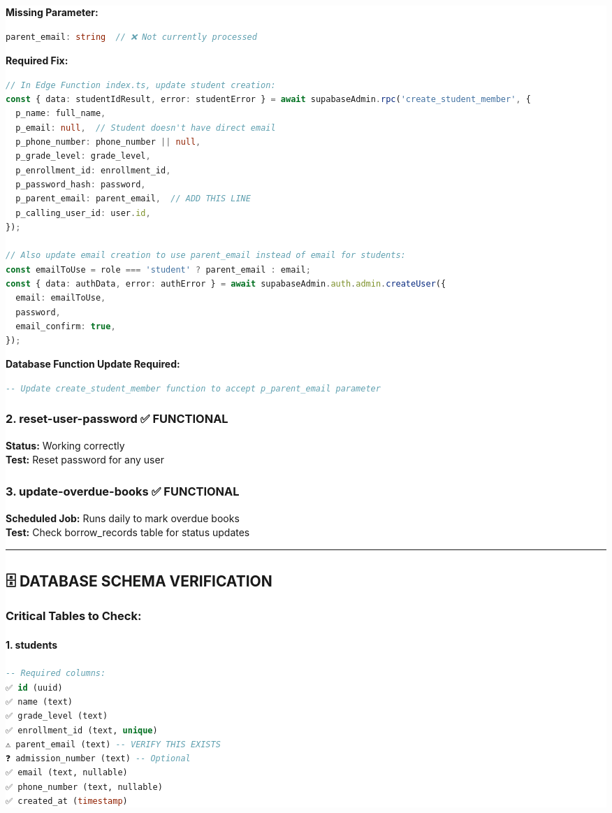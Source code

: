 **Missing Parameter:**
```typescript
parent_email: string  // ❌ Not currently processed
```

**Required Fix:**
```typescript
// In Edge Function index.ts, update student creation:
const { data: studentIdResult, error: studentError } = await supabaseAdmin.rpc('create_student_member', {
  p_name: full_name,
  p_email: null,  // Student doesn't have direct email
  p_phone_number: phone_number || null,
  p_grade_level: grade_level,
  p_enrollment_id: enrollment_id,
  p_password_hash: password,
  p_parent_email: parent_email,  // ADD THIS LINE
  p_calling_user_id: user.id,
});

// Also update email creation to use parent_email instead of email for students:
const emailToUse = role === 'student' ? parent_email : email;
const { data: authData, error: authError } = await supabaseAdmin.auth.admin.createUser({
  email: emailToUse,
  password,
  email_confirm: true,
});
```

**Database Function Update Required:**
```sql
-- Update create_student_member function to accept p_parent_email parameter
```

### 2. reset-user-password ✅ FUNCTIONAL

**Status:** Working correctly  
**Test:** Reset password for any user

### 3. update-overdue-books ✅ FUNCTIONAL

**Scheduled Job:** Runs daily to mark overdue books  
**Test:** Check borrow_records table for status updates

---

## 🗄️ DATABASE SCHEMA VERIFICATION

### Critical Tables to Check:

#### 1. students
```sql
-- Required columns:
✅ id (uuid)
✅ name (text)
✅ grade_level (text)
✅ enrollment_id (text, unique)
⚠️ parent_email (text) -- VERIFY THIS EXISTS
❓ admission_number (text) -- Optional
✅ email (text, nullable)
✅ phone_number (text, nullable)
✅ created_at (timestamp)
```
